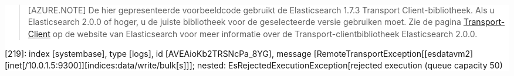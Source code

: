 > [AZURE.NOTE] De hier gepresenteerde voorbeeldcode gebruikt de Elasticsearch 1.7.3 Transport Client-bibliotheek. Als u Elasticsearch 2.0.0 of hoger, u de juiste bibliotheek voor de geselecteerde versie gebruiken moet. Zie de pagina [Transport-Client](https://www.elastic.co/guide/en/elasticsearch/client/java-api/2.0/transport-client.html) op de website van Elasticsearch voor meer informatie over de Transport-clientbibliotheek Elasticsearch 2.0.0.

[Veerkracht en herstel configureren op Elasticsearch op Azure]: guidance-elasticsearch-configuring-resilience-and-recovery.md
[Prestatietest omgeving voor Elasticsearch op Azure maken]: guidance-elasticsearch-creating-performance-testing-environment.md
[De geautomatiseerde Elasticsearch prestatietests uitvoeren]: guidance-elasticsearch-running-automated-performance-tests.md
[Implementatie van een Sampler JMeter-JUnit Elasticsearch prestaties testen]: guidance-elasticsearch-deploying-jmeter-junit-sampler.md


[219]: index [systembase], type [logs], id [AVEAioKb2TRSNcPa_8YG], message [RemoteTransportException[[esdatavm2][inet[/10.0.1.5:9300]][indices:data/write/bulk[s]]]; nested: EsRejectedExecutionException[rejected execution (queue capacity 50)